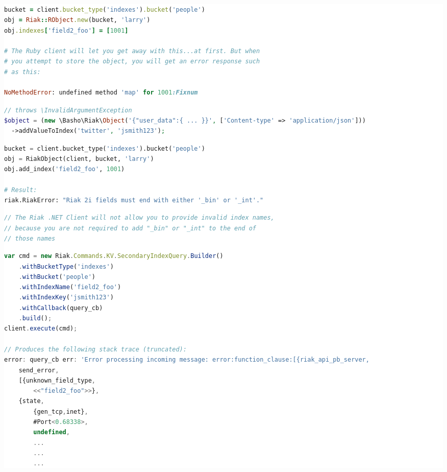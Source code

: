 ```ruby
bucket = client.bucket_type('indexes').bucket('people')
obj = Riak::RObject.new(bucket, 'larry')
obj.indexes['field2_foo'] = [1001]

# The Ruby client will let you get away with this...at first. But when
# you attempt to store the object, you will get an error response such
# as this:

NoMethodError: undefined method 'map' for 1001:Fixnum
```

```php
// throws \InvalidArgumentException
$object = (new \Basho\Riak\Object('{"user_data":{ ... }}', ['Content-type' => 'application/json']))
  ->addValueToIndex('twitter', 'jsmith123');
```

```python
bucket = client.bucket_type('indexes').bucket('people')
obj = RiakObject(client, bucket, 'larry')
obj.add_index('field2_foo', 1001)

# Result:
riak.RiakError: "Riak 2i fields must end with either '_bin' or '_int'."
```

```csharp
// The Riak .NET Client will not allow you to provide invalid index names,
// because you are not required to add "_bin" or "_int" to the end of
// those names
```

```javascript
var cmd = new Riak.Commands.KV.SecondaryIndexQuery.Builder()
    .withBucketType('indexes')
    .withBucket('people')
    .withIndexName('field2_foo')
    .withIndexKey('jsmith123')
    .withCallback(query_cb)
    .build();
client.execute(cmd);

// Produces the following stack trace (truncated):
error: query_cb err: 'Error processing incoming message: error:function_clause:[{riak_api_pb_server,
    send_error,
    [{unknown_field_type,
        <<"field2_foo">>},
    {state,
        {gen_tcp,inet},
        #Port<0.68338>,
        undefined,
        ...
        ...
        ...
```


[plan backend leveldb]: /riak/kv/2.0.4/setup/planning/backend/leveldb
[plan backend memory]: /riak/kv/2.0.4/setup/planning/backend/memory
[use ref strong consistency]: /riak/2.1.3/using/reference/strong-consistency